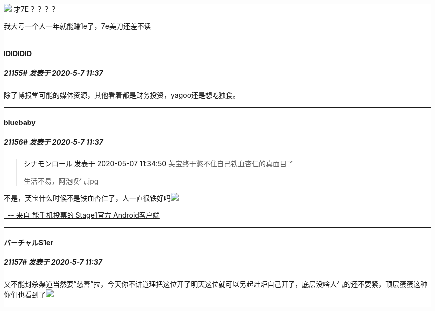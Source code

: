

<img src="https://static.saraba1st.com/image/smiley/face2017/049.png" referrerpolicy="no-referrer"> 才7E？？？？


我大亏一个人一年就能赚1e了，7e美刀还差不读







-----

####  IDIDIDID  
##### 21155#       发表于 2020-5-7 11:37




除了博报堂可能的媒体资源，其他看着都是财务投资，yagoo还是想吃独食。







-----

####  bluebaby  
##### 21156#       发表于 2020-5-7 11:37



<blockquote><a href="httphttps://bbs.saraba1st.com/2b/forum.php?mod=redirect&amp;goto=findpost&amp;pid=47330187&amp;ptid=1924531" target="_blank">シナモンロール 发表于 2020-05-07 11:34:50</a>
芙宝终于憋不住自己铁血杏仁的真面目了

生活不易，阿泡叹气.jpg</blockquote>不是，芙宝什么时候不是铁血杏仁了，人一直很铁好吗<img src="https://static.saraba1st.com/image/smiley/face2017/037.png" referrerpolicy="no-referrer">

[  -- 来自 能手机投票的 Stage1官方 Android客户端](https://www.coolapk.com/apk/140634)







-----

####  バーチャルS1er  
##### 21157#       发表于 2020-5-7 11:37




又不能封杀渠道当然要“慈善”拉，今天你不讲道理把这位开了明天这位就可以另起灶炉自己开了，底层没啥人气的还不要紧，顶层蛋蛋这种你们也看到了<img src="https://static.saraba1st.com/image/smiley/face2017/067.png" referrerpolicy="no-referrer">







-----
